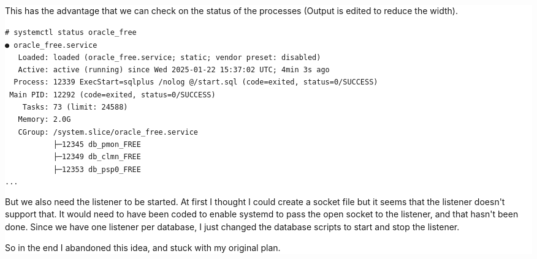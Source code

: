 This has the advantage that we can check on the status of the
processes (Output is edited to reduce the width).

```
# systemctl status oracle_free
● oracle_free.service
   Loaded: loaded (oracle_free.service; static; vendor preset: disabled)
   Active: active (running) since Wed 2025-01-22 15:37:02 UTC; 4min 3s ago
  Process: 12339 ExecStart=sqlplus /nolog @/start.sql (code=exited, status=0/SUCCESS)
 Main PID: 12292 (code=exited, status=0/SUCCESS)
    Tasks: 73 (limit: 24588)
   Memory: 2.0G
   CGroup: /system.slice/oracle_free.service
           ├─12345 db_pmon_FREE
           ├─12349 db_clmn_FREE
           ├─12353 db_psp0_FREE
...
```


But we also need the listener to be started. At first I thought I could create a socket file
but it seems that the listener doesn't support that. It would need to
have been coded to enable systemd to pass the open socket to the
listener, and that hasn't been done. Since we have one listener per
database, I just changed the database scripts to start and stop
the listener.

So in the end I abandoned this idea, and stuck with my original plan.
